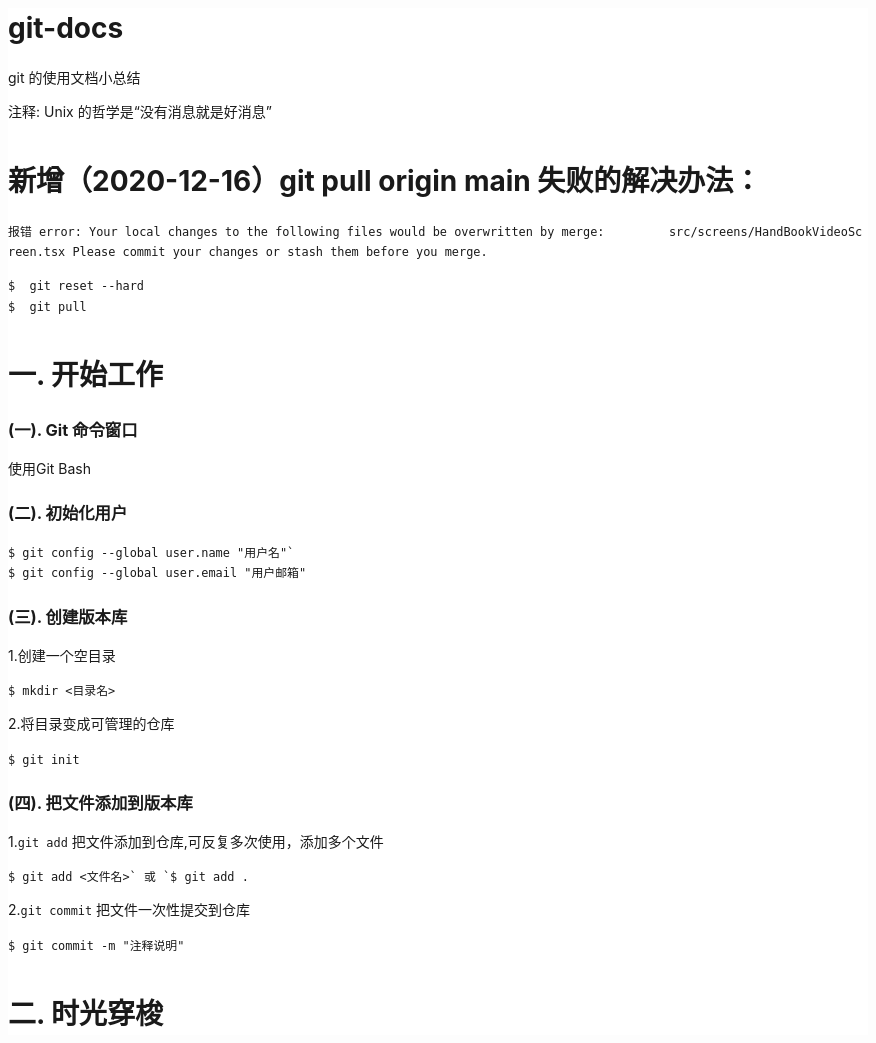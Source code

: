 # git-docs
git 的使用文档小总结

注释: Unix 的哲学是“没有消息就是好消息”

# 新增（2020-12-16）git pull origin main 失败的解决办法：
`报错 error: Your local changes to the following files would be overwritten by merge:         src/screens/HandBookVideoScreen.tsx Please commit your changes or stash them before you merge.`
```
$  git reset --hard
$  git pull
```

# 一. 开始工作

### (一). Git 命令窗口

使用Git Bash  

### (二). 初始化用户

```
$ git config --global user.name "用户名"`
$ git config --global user.email "用户邮箱"
```
### (三). 创建版本库

1.创建一个空目录

```
$ mkdir <目录名>
```
2.将目录变成可管理的仓库

```
$ git init
```
### (四). 把文件添加到版本库

1.`git add` 把文件添加到仓库,可反复多次使用，添加多个文件

```
$ git add <文件名>` 或 `$ git add .
```
2.`git commit` 把文件一次性提交到仓库

```
$ git commit -m "注释说明"
```
# 二. 时光穿梭
